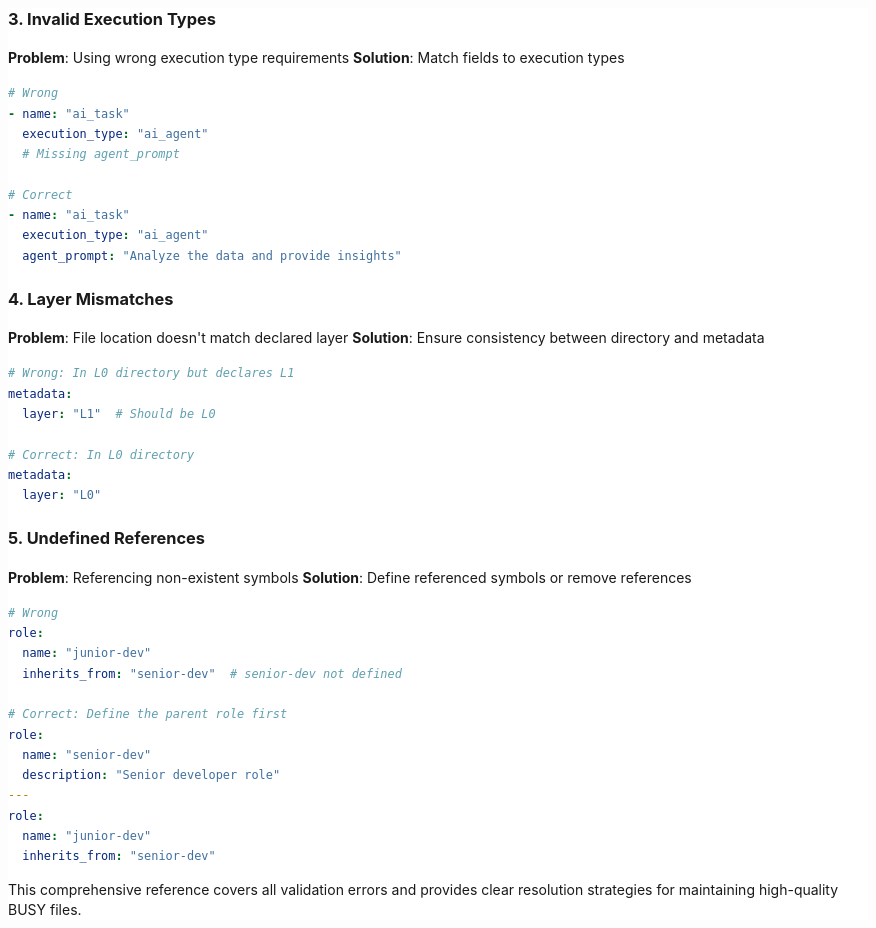 ### 3. Invalid Execution Types

**Problem**: Using wrong execution type requirements
**Solution**: Match fields to execution types

```yaml
# Wrong
- name: "ai_task"
  execution_type: "ai_agent"
  # Missing agent_prompt

# Correct
- name: "ai_task"
  execution_type: "ai_agent"
  agent_prompt: "Analyze the data and provide insights"
```

### 4. Layer Mismatches

**Problem**: File location doesn't match declared layer
**Solution**: Ensure consistency between directory and metadata

```yaml
# Wrong: In L0 directory but declares L1
metadata:
  layer: "L1"  # Should be L0

# Correct: In L0 directory
metadata:
  layer: "L0"
```

### 5. Undefined References

**Problem**: Referencing non-existent symbols
**Solution**: Define referenced symbols or remove references

```yaml
# Wrong
role:
  name: "junior-dev"
  inherits_from: "senior-dev"  # senior-dev not defined

# Correct: Define the parent role first
role:
  name: "senior-dev"
  description: "Senior developer role"
---
role:
  name: "junior-dev"
  inherits_from: "senior-dev"
```

This comprehensive reference covers all validation errors and provides clear resolution strategies for maintaining high-quality BUSY files.